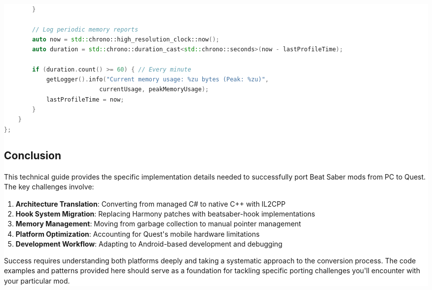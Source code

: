 ```cpp
        }
        
        // Log periodic memory reports
        auto now = std::chrono::high_resolution_clock::now();
        auto duration = std::chrono::duration_cast<std::chrono::seconds>(now - lastProfileTime);
        
        if (duration.count() >= 60) { // Every minute
            getLogger().info("Current memory usage: %zu bytes (Peak: %zu)", 
                           currentUsage, peakMemoryUsage);
            lastProfileTime = now;
        }
    }
};
```

## Conclusion

This technical guide provides the specific implementation details needed to successfully port Beat Saber mods from PC to Quest. The key challenges involve:

1. **Architecture Translation**: Converting from managed C# to native C++ with IL2CPP
2. **Hook System Migration**: Replacing Harmony patches with beatsaber-hook implementations  
3. **Memory Management**: Moving from garbage collection to manual pointer management
4. **Platform Optimization**: Accounting for Quest's mobile hardware limitations
5. **Development Workflow**: Adapting to Android-based development and debugging

Success requires understanding both platforms deeply and taking a systematic approach to the conversion process. The code examples and patterns provided here should serve as a foundation for tackling specific porting challenges you'll encounter with your particular mod.